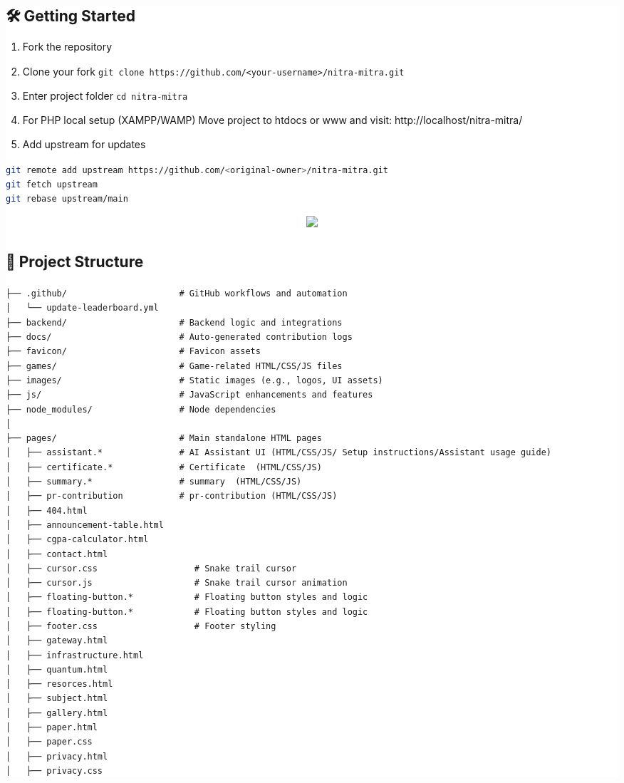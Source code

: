 
## 🛠 Getting Started

1. Fork the repository
2. Clone your fork
``` git clone https://github.com/<your-username>/nitra-mitra.git ```

3. Enter project folder
``` cd nitra-mitra ```

4. For PHP local setup (XAMPP/WAMP)
Move project to htdocs or www and visit:
http://localhost/nitra-mitra/

5. Add upstream for updates

```bash 
git remote add upstream https://github.com/<original-owner>/nitra-mitra.git
git fetch upstream
git rebase upstream/main
```

<div align="center">
  <img src="https://user-images.githubusercontent.com/74038190/212284115-f47cd8ff-2ffb-4b04-b5bf-4d1c14c0247f.gif" width="1000">
</div>

## 📁 Project Structure 

```
├── .github/                      # GitHub workflows and automation
│   └── update-leaderboard.yml
├── backend/                      # Backend logic and integrations
├── docs/                         # Auto-generated contribution logs
├── favicon/                      # Favicon assets
├── games/                        # Game-related HTML/CSS/JS files
├── images/                       # Static images (e.g., logos, UI assets)
├── js/                           # JavaScript enhancements and features
├── node_modules/                 # Node dependencies
│
├── pages/                        # Main standalone HTML pages
│   ├── assistant.*               # AI Assistant UI (HTML/CSS/JS/ Setup instructions/Assistant usage guide)
│   ├── certificate.*             # Certificate  (HTML/CSS/JS)
│   ├── summary.*                 # summary  (HTML/CSS/JS)
│   ├── pr-contribution           # pr-contribution (HTML/CSS/JS)
│   ├── 404.html
│   ├── announcement-table.html
│   ├── cgpa-calculator.html
│   ├── contact.html
│   ├── cursor.css                   # Snake trail cursor 
│   ├── cursor.js                    # Snake trail cursor animation
│   ├── floating-button.*            # Floating button styles and logic
│   ├── floating-button.*            # Floating button styles and logic
│   ├── footer.css                   # Footer styling
│   ├── gateway.html
│   ├── infrastructure.html
│   ├── quantum.html
│   ├── resorces.html
│   ├── subject.html
│   ├── gallery.html
│   ├── paper.html
│   ├── paper.css
│   ├── privacy.html
│   ├── privacy.css
```